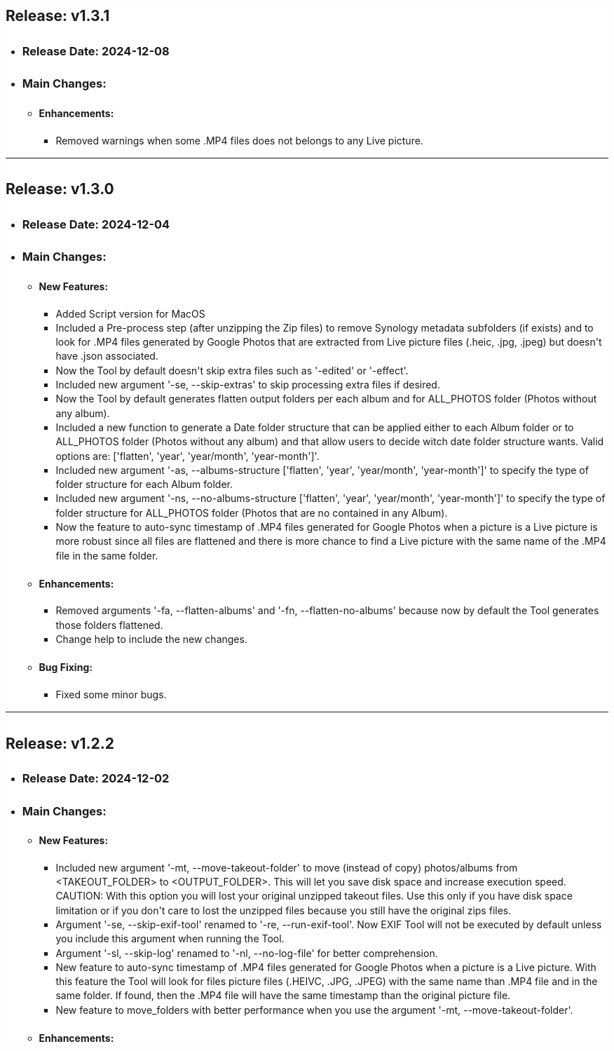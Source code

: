 
## Release: v1.3.1  
- ### Release Date: 2024-12-08

- ### Main Changes:
  - #### Enhancements:
    - Removed warnings when some .MP4 files does not belongs to any Live picture.

---

## Release: v1.3.0  
- ### Release Date: 2024-12-04

- ### Main Changes:
  - #### New Features:
    - Added Script version for MacOS 
    - Included a Pre-process step (after unzipping the Zip files) to remove Synology metadata subfolders (if exists) and to look for .MP4 files generated by Google Photos that are extracted from Live picture files (.heic, .jpg, .jpeg) but doesn't have .json associated.
    - Now the Tool by default doesn't skip extra files such as '-edited' or '-effect'.
    - Included new argument '-se, --skip-extras' to skip processing extra files if desired.
    - Now the Tool by default generates flatten output folders per each album and for ALL_PHOTOS folder (Photos without any album).
    - Included a new function to generate a Date folder structure that can be applied either to each Album folder or to ALL_PHOTOS folder (Photos without any album) and that allow users to decide witch date folder structure wants. Valid options are: ['flatten', 'year', 'year/month', 'year-month']'.
    - Included new argument '-as, --albums-structure ['flatten', 'year', 'year/month', 'year-month']' to  specify the type of folder structure for each Album folder.
    - Included new argument '-ns, --no-albums-structure ['flatten', 'year', 'year/month', 'year-month']' to specify the type of folder structure for ALL_PHOTOS folder (Photos that are no contained in any Album).
    - Now the feature to auto-sync timestamp of .MP4 files generated for Google Photos when a picture is a Live picture is more robust since all files are flattened and there is more chance to find a Live picture with the same name of the .MP4 file in the same folder. 
  - #### Enhancements:
    - Removed arguments '-fa, --flatten-albums' and '-fn, --flatten-no-albums' because now by default the Tool generates those folders flattened.
    - Change help to include the new changes.
  - #### Bug Fixing:
    - Fixed some minor bugs.

---

## Release: v1.2.2  
- ### Release Date: 2024-12-02

- ### Main Changes:
  - #### New Features:
    - Included new argument '-mt, --move-takeout-folder' to move (instead of copy) photos/albums from <TAKEOUT_FOLDER> to <OUTPUT_FOLDER>. This will let you save disk space and increase execution speed. CAUTION: With this option you will lost your original unzipped takeout files. Use this only if you have disk space limitation or if you don't care to lost the unzipped files because you still have the original zips files.
    - Argument '-se, --skip-exif-tool' renamed to '-re, --run-exif-tool'. Now EXIF Tool will not be executed by default unless you include this argument when running the Tool.
    - Argument '-sl, --skip-log' renamed to '-nl, --no-log-file' for better comprehension.
    - New feature to auto-sync timestamp of .MP4 files generated for Google Photos when a picture is a Live picture. With this feature the Tool will look for files picture files (.HEIVC, .JPG, .JPEG) with the same name than .MP4 file and in the same folder. If found, then the .MP4 file will have the same timestamp than the original picture file.
    - New feature to move_folders with better performance when you use the argument '-mt, --move-takeout-folder'.
  - #### Enhancements: